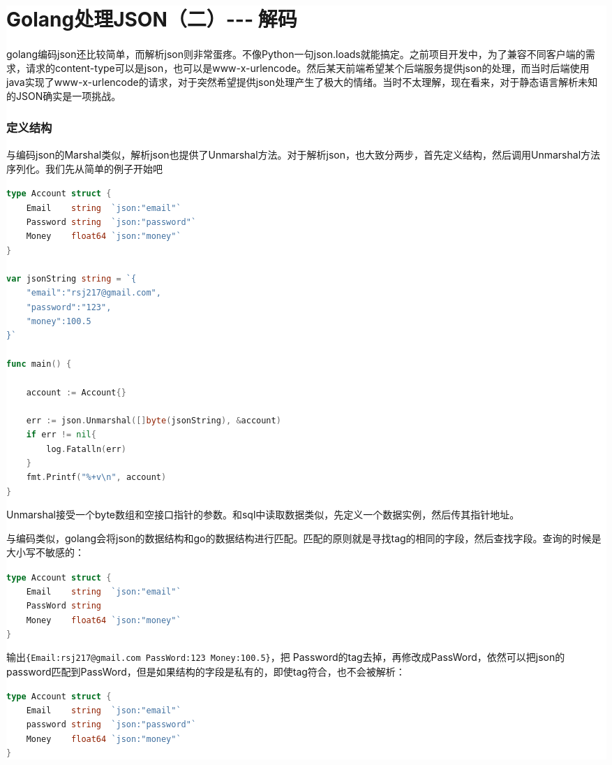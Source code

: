 # Golang处理JSON（二）--- 解码



golang编码json还比较简单，而解析json则非常蛋疼。不像Python一句json.loads就能搞定。之前项目开发中，为了兼容不同客户端的需求，请求的content-type可以是json，也可以是www-x-urlencode。然后某天前端希望某个后端服务提供json的处理，而当时后端使用java实现了www-x-urlencode的请求，对于突然希望提供json处理产生了极大的情绪。当时不太理解，现在看来，对于静态语言解析未知的JSON确实是一项挑战。

### 定义结构

与编码json的Marshal类似，解析json也提供了Unmarshal方法。对于解析json，也大致分两步，首先定义结构，然后调用Unmarshal方法序列化。我们先从简单的例子开始吧

```go
type Account struct {
    Email    string  `json:"email"`
    Password string  `json:"password"`
    Money    float64 `json:"money"`
}

var jsonString string = `{
    "email":"rsj217@gmail.com",
    "password":"123",
    "money":100.5
}`

func main() {

    account := Account{}

    err := json.Unmarshal([]byte(jsonString), &account)
    if err != nil{
        log.Fatalln(err)
    }
    fmt.Printf("%+v\n", account)
}
```

Unmarshal接受一个byte数组和空接口指针的参数。和sql中读取数据类似，先定义一个数据实例，然后传其指针地址。

与编码类似，golang会将json的数据结构和go的数据结构进行匹配。匹配的原则就是寻找tag的相同的字段，然后查找字段。查询的时候是大小写不敏感的：

```go
type Account struct {
    Email    string  `json:"email"`
    PassWord string  
    Money    float64 `json:"money"`
}
```

输出`{Email:rsj217@gmail.com PassWord:123 Money:100.5}`，把 Password的tag去掉，再修改成PassWord，依然可以把json的password匹配到PassWord，但是如果结构的字段是私有的，即使tag符合，也不会被解析：

```go
type Account struct {
    Email    string  `json:"email"`
    password string  `json:"password"`
    Money    float64 `json:"money"`
}
```
